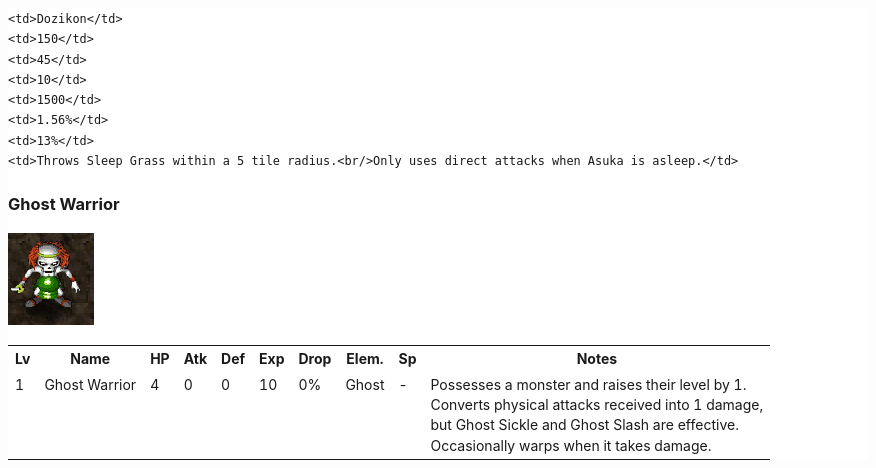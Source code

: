     <td>Dozikon</td>
    <td>150</td>
    <td>45</td>
    <td>10</td>
    <td>1500</td>
    <td>1.56%</td>
    <td>13%</td>
    <td>Throws Sleep Grass within a 5 tile radius.<br/>Only uses direct attacks when Asuka is asleep.</td>
  </tr>
</table>

### Ghost Warrior

<div class="relativeImage monsterImage">
  <img src="../images/monsters/ghost_warrior.png"/>
</div>

<table class="monsterPageTable">
  <tr>
    <th>Lv</th>
    <th>Name</th>
    <th>HP</th>
    <th>Atk</th>
    <th>Def</th>
    <th>Exp</th>
    <th>Drop</th>
    <th>Elem.</th>
    <th>Sp</th>
    <th>Notes</th>
  </tr>
  <tr>
    <td class="highlightYellow">1</td>
    <td>Ghost Warrior</td>
    <td>4</td>
    <td>0</td>
    <td>0</td>
    <td>10</td>
    <td>0%</td>
    <td>Ghost</td>
    <td>-</td>
    <td>Possesses a monster and raises their level by 1.<br/>Converts physical attacks received into 1 damage,<br/>but Ghost Sickle and Ghost Slash are effective.<br/>Occasionally warps when it takes damage.</td>
  </tr>
</table>
